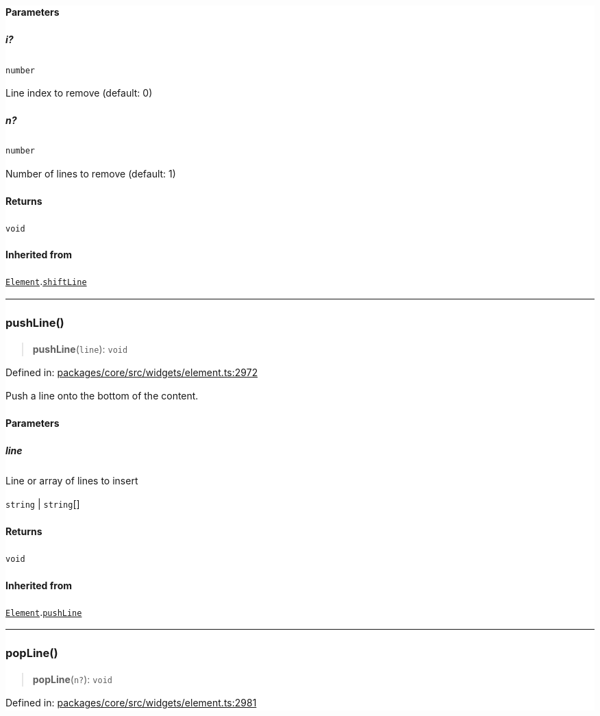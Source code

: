 #### Parameters

##### i?

`number`

Line index to remove (default: 0)

##### n?

`number`

Number of lines to remove (default: 1)

#### Returns

`void`

#### Inherited from

[`Element`](widgets.element.Class.Element.md).[`shiftLine`](widgets.element.Class.Element.md#shiftline)

***

### pushLine()

> **pushLine**(`line`): `void`

Defined in: [packages/core/src/widgets/element.ts:2972](https://github.com/vdeantoni/unblessed/blob/cda5e27f3d59c079a4be779247045dff26f0e9d3/packages/core/src/widgets/element.ts#L2972)

Push a line onto the bottom of the content.

#### Parameters

##### line

Line or array of lines to insert

`string` | `string`[]

#### Returns

`void`

#### Inherited from

[`Element`](widgets.element.Class.Element.md).[`pushLine`](widgets.element.Class.Element.md#pushline)

***

### popLine()

> **popLine**(`n?`): `void`

Defined in: [packages/core/src/widgets/element.ts:2981](https://github.com/vdeantoni/unblessed/blob/cda5e27f3d59c079a4be779247045dff26f0e9d3/packages/core/src/widgets/element.ts#L2981)
